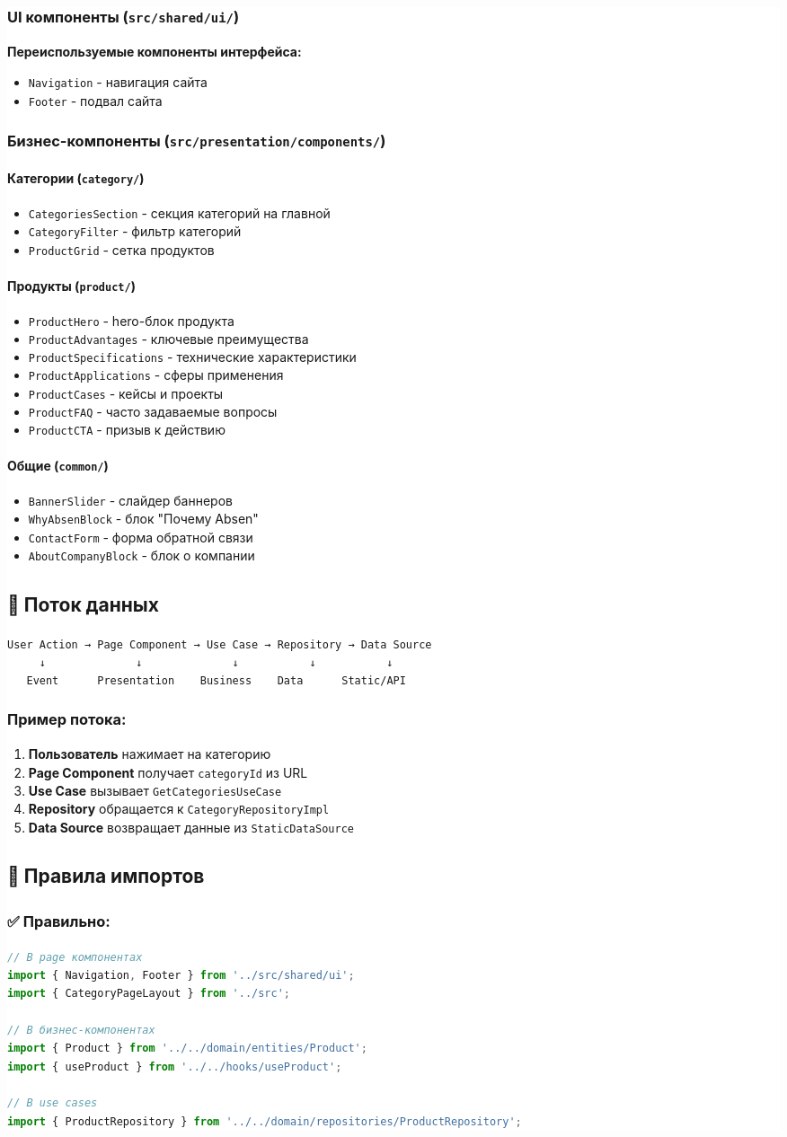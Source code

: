 ### UI компоненты (`src/shared/ui/`)
**Переиспользуемые компоненты интерфейса:**
- `Navigation` - навигация сайта
- `Footer` - подвал сайта

### Бизнес-компоненты (`src/presentation/components/`)

#### Категории (`category/`)
- `CategoriesSection` - секция категорий на главной
- `CategoryFilter` - фильтр категорий
- `ProductGrid` - сетка продуктов

#### Продукты (`product/`)
- `ProductHero` - hero-блок продукта
- `ProductAdvantages` - ключевые преимущества
- `ProductSpecifications` - технические характеристики
- `ProductApplications` - сферы применения
- `ProductCases` - кейсы и проекты
- `ProductFAQ` - часто задаваемые вопросы
- `ProductCTA` - призыв к действию

#### Общие (`common/`)
- `BannerSlider` - слайдер баннеров
- `WhyAbsenBlock` - блок "Почему Absen"
- `ContactForm` - форма обратной связи
- `AboutCompanyBlock` - блок о компании

## 🔄 Поток данных

```
User Action → Page Component → Use Case → Repository → Data Source
     ↓              ↓              ↓           ↓           ↓
   Event      Presentation    Business    Data      Static/API
```

### Пример потока:
1. **Пользователь** нажимает на категорию
2. **Page Component** получает `categoryId` из URL
3. **Use Case** вызывает `GetCategoriesUseCase`
4. **Repository** обращается к `CategoryRepositoryImpl`
5. **Data Source** возвращает данные из `StaticDataSource`

## 📝 Правила импортов

### ✅ Правильно:
```typescript
// В page компонентах
import { Navigation, Footer } from '../src/shared/ui';
import { CategoryPageLayout } from '../src';

// В бизнес-компонентах
import { Product } from '../../domain/entities/Product';
import { useProduct } from '../../hooks/useProduct';

// В use cases
import { ProductRepository } from '../../domain/repositories/ProductRepository';
```
